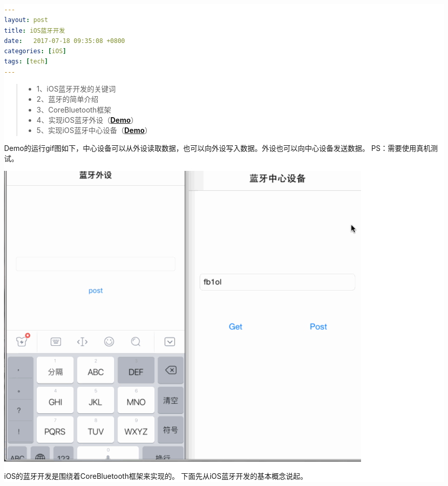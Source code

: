 ```yaml
---
layout: post
title: iOS蓝牙开发
date:   2017-07-18 09:35:08 +0800
categories: [iOS]
tags: [tech]
---
```


> - 1、iOS蓝牙开发的关键词
> - 2、蓝牙的简单介绍
> - 3、CoreBluetooth框架
> - 4、实现iOS蓝牙外设（**[Demo](https://github.com/remember17/WHBLEDemo)**）
> - 5、实现iOS蓝牙中心设备（**[Demo](https://github.com/remember17/WHBLEDemo)**）

Demo的运行gif图如下，中心设备可以从外设读取数据，也可以向外设写入数据。外设也可以向中心设备发送数据。
PS：需要使用真机测试。

![](../assets/bluetooth/bluetooth-1.gif)

iOS的蓝牙开发是围绕着CoreBluetooth框架来实现的。
下面先从iOS蓝牙开发的基本概念说起。
